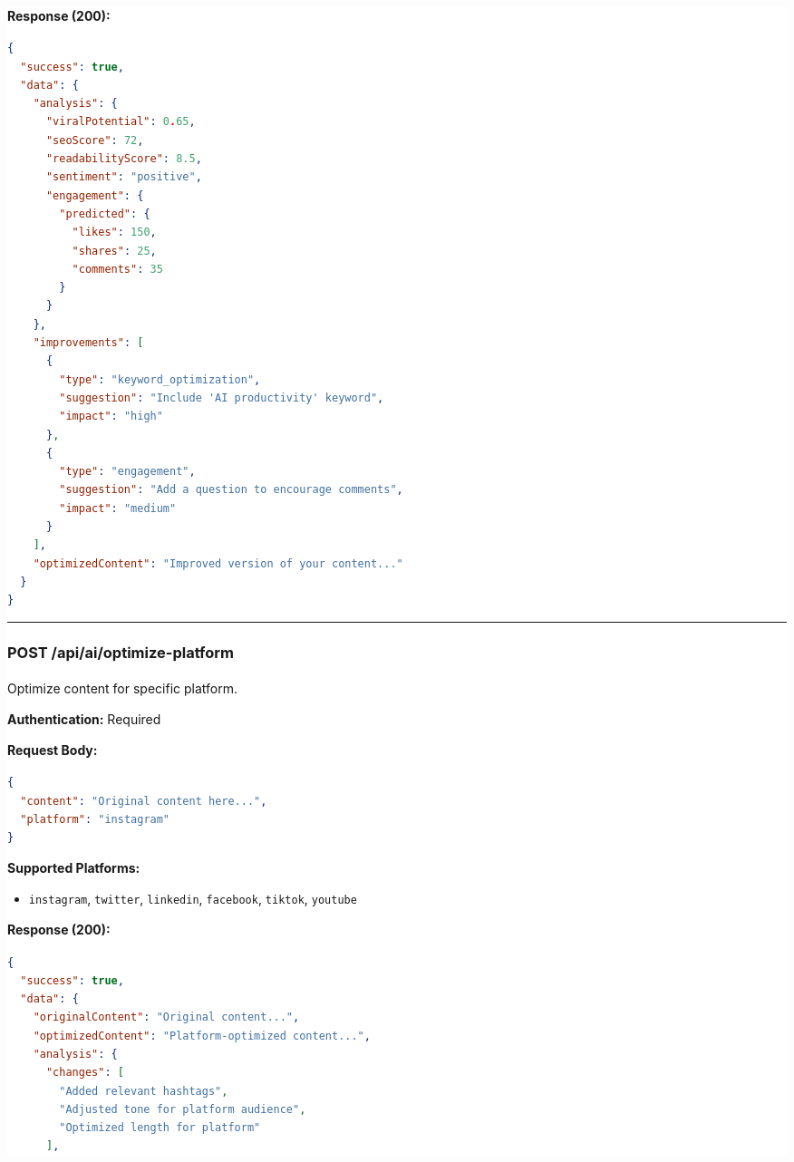 **Response (200):**
```json
{
  "success": true,
  "data": {
    "analysis": {
      "viralPotential": 0.65,
      "seoScore": 72,
      "readabilityScore": 8.5,
      "sentiment": "positive",
      "engagement": {
        "predicted": {
          "likes": 150,
          "shares": 25,
          "comments": 35
        }
      }
    },
    "improvements": [
      {
        "type": "keyword_optimization",
        "suggestion": "Include 'AI productivity' keyword",
        "impact": "high"
      },
      {
        "type": "engagement",
        "suggestion": "Add a question to encourage comments",
        "impact": "medium"
      }
    ],
    "optimizedContent": "Improved version of your content..."
  }
}
```

---

### POST /api/ai/optimize-platform
Optimize content for specific platform.

**Authentication:** Required

**Request Body:**
```json
{
  "content": "Original content here...",
  "platform": "instagram"
}
```

**Supported Platforms:**
- `instagram`, `twitter`, `linkedin`, `facebook`, `tiktok`, `youtube`

**Response (200):**
```json
{
  "success": true,
  "data": {
    "originalContent": "Original content...",
    "optimizedContent": "Platform-optimized content...",
    "analysis": {
      "changes": [
        "Added relevant hashtags",
        "Adjusted tone for platform audience",
        "Optimized length for platform"
      ],
```